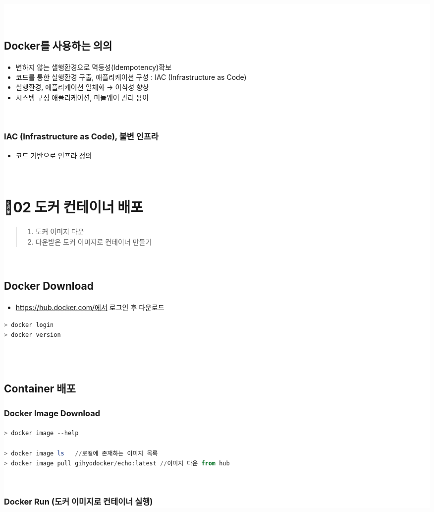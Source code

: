 <br>

<br>

## Docker를 사용하는 의의

- 변하지 않는 샐행환경으로 멱등성(Idempotency)확보
- 코드를 통한 실행환경 구출, 애플리케이션 구성 : IAC (Infrastructure as Code)
- 실행환경, 애플리케이션 일체화 → 이식성 향상
- 시스템 구성 애플리케이션, 미들웨어 관리 용이

<br>

### IAC (Infrastructure as Code), 불변 인프라

- 코드 기반으로 인프라 정의

<br>

# :whale2:02 도커 컨테이너 배포

>1. 도커 이미지 다운
>2. 다운받은 도커 이미지로 컨테이너 만들기

<br>

## Docker Download

- https://hub.docker.com/에서 로그인 후 다운로드

```powershell
> docker login
> docker version
```

<br>

<br>

## Container 배포

### Docker Image Download

```powershell
> docker image --help

> docker image ls	//로컬에 존재하는 이미지 목록
> docker image pull gihyodocker/echo:latest	//이미지 다운 from hub
```

<br>

### Docker Run (도커 이미지로 컨테이너 실행)
